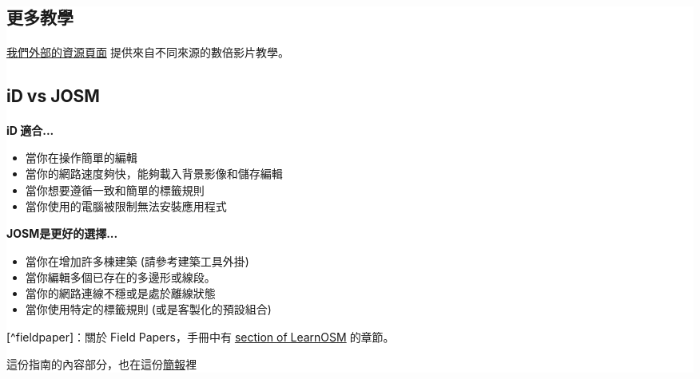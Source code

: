 更多教學
------------------

[我們外部的資源頁面](/zh_TW/resources/#iD) 提供來自不同來源的數倍影片教學。

iD vs JOSM
---------------  

**iD 適合...**

- 當你在操作簡單的編輯  
- 當你的網路速度夠快，能夠載入背景影像和儲存編輯  
- 當你想要遵循一致和簡單的標籤規則  
- 當你使用的電腦被限制無法安裝應用程式

**JOSM是更好的選擇...**

- 當你在增加許多棟建築 (請參考建築工具外掛)
- 當你編輯多個已存在的多邊形或線段。
- 當你的網路連線不穩或是處於離線狀態
- 當你使用特定的標籤規則 (或是客製化的預設組合)

[^fieldpaper]：關於 Field Papers，手冊中有 [section of LearnOSM](/en/mobile-mapping/field-papers/) 的章節。

這份指南的內容部分，也在這份[簡報](/files/iD-editor-training.pptx)裡



[image1]: /images/beginner/id-editor_image1.png 
[image2]: /images/beginner/id-editor_image2.png
[image3]: /images/beginner/id-editor_image3.png
[image4]: /images/beginner/id-editor_image4.png
[image5]: /images/beginner/id-editor_image5.png
[image6]: /images/beginner/id-editor_image6.png
[image7]: /images/beginner/id-editor_image7.png
[image8]: /images/beginner/id-editor_image8.png
[image9]: /images/beginner/id-editor_image9.png
[image10]: /images/beginner/id-editor_image10.png
[image11]: /images/beginner/id-editor_image11.png
[image12]: /images/beginner/id-editor_image12.png
[Map Data]: /images/beginner/id-editor_map_data.png
[image13]: /images/beginner/id-editor_image13.png
[image14]: /images/beginner/id-editor_image14.png
[image15]: /images/beginner/id-editor_image15.png
[image16]: /images/beginner/id-editor_image16.png
[image17]: /images/beginner/id-editor_image17.png
[image18]: /images/beginner/id-editor_image18.png
[image19]: /images/beginner/id-editor_image19.png
[image20]: /images/beginner/id-editor_image20.png
[image21]: /images/beginner/id-editor_image21.png
[image22]: /images/beginner/id-editor_image22.png
[image23]: /images/beginner/id-editor_image23.png
[image24]: /images/beginner/id-editor_image24.png
[image25]: /images/beginner/id-editor_image25.png
[image26]: /images/beginner/id-editor_image26.png
[image27]: /images/beginner/id-editor_image27.png
[image28]: /images/beginner/id-editor_image28.png
[image29]: /images/beginner/id-editor_image29.png
[image30]: /images/beginner/id-editor_image30.png
[image31]: /images/beginner/id-editor_image31.png
[image32]: /images/beginner/id-editor_image32.png
[image33]: /images/beginner/id-editor_image33.png
[image34]: /images/beginner/id-editor_image34.png
[image35]: /images/beginner/id-editor_image35.png
[image36]: /images/beginner/id-editor_image36.png
[image37]: /images/beginner/id-editor_image37.png
[image38]: /images/beginner/id-editor_image38.png
[image39]: /images/beginner/id-editor_image39.png
[image40]: /images/beginner/id-editor_image40.png
[image41]: /images/beginner/id-editor_image41.png
[image42]: /images/beginner/id-editor_image42.png
[image43]: /images/beginner/id-editor_image43.png
[image44]: /images/beginner/id-editor_image44.png
[image45]: /images/beginner/id-editor_image45.png
[創建多重多邊形]: /images/beginner/id-editor_create_multipolygon.png
[多重多邊形部分]: /images/beginner/id-editor_part_of_multipolygon.png
[osm gps traces]: /images/beginner/id-editor_gps_public.png